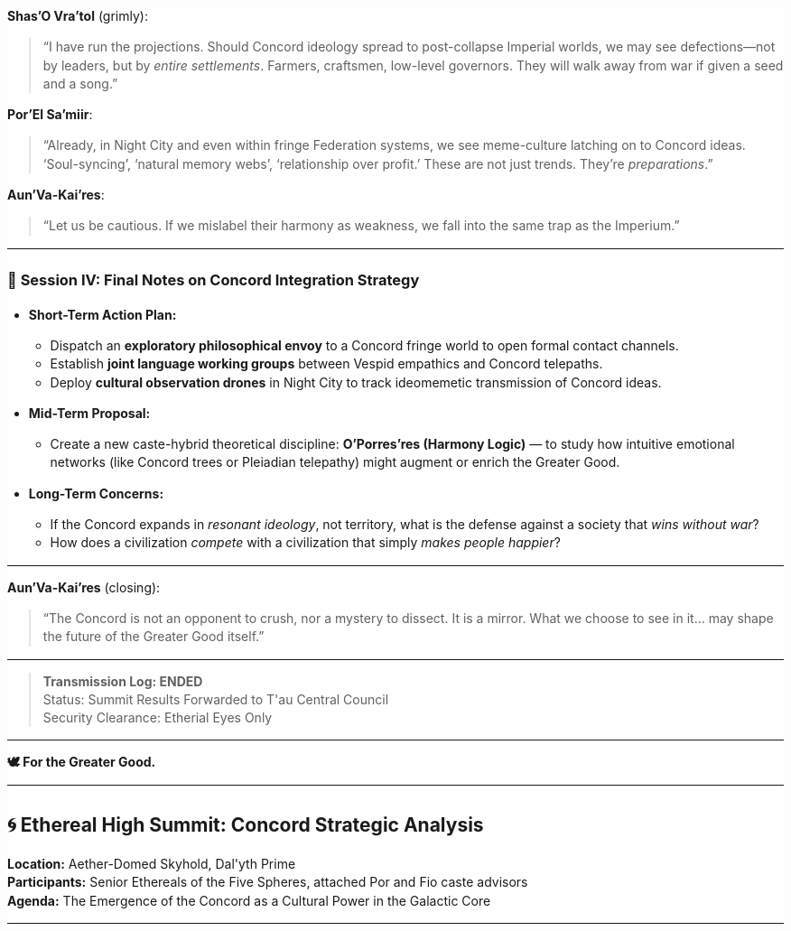 **Shas’O Vra’tol** (grimly):  
> “I have run the projections. Should Concord ideology spread to post-collapse Imperial worlds, we may see defections—not by leaders, but by _entire settlements_. Farmers, craftsmen, low-level governors. They will walk away from war if given a seed and a song.”

**Por’El Sa’miir**:  
> “Already, in Night City and even within fringe Federation systems, we see meme-culture latching on to Concord ideas. ‘Soul-syncing’, ‘natural memory webs’, ‘relationship over profit.’ These are not just trends. They’re _preparations_.”

**Aun’Va-Kai’res**:  
> “Let us be cautious. If we mislabel their harmony as weakness, we fall into the same trap as the Imperium.”

---

### 💠 **Session IV: Final Notes on Concord Integration Strategy**

- **Short-Term Action Plan:**
  - Dispatch an **exploratory philosophical envoy** to a Concord fringe world to open formal contact channels.
  - Establish **joint language working groups** between Vespid empathics and Concord telepaths.
  - Deploy **cultural observation drones** in Night City to track ideomemetic transmission of Concord ideas.

- **Mid-Term Proposal:**
  - Create a new caste-hybrid theoretical discipline: **O’Porres’res (Harmony Logic)** — to study how intuitive emotional networks (like Concord trees or Pleiadian telepathy) might augment or enrich the Greater Good.

- **Long-Term Concerns:**
  - If the Concord expands in _resonant ideology_, not territory, what is the defense against a society that _wins without war_?
  - How does a civilization *compete* with a civilization that simply _makes people happier_?

---

**Aun’Va-Kai’res** (closing):  
> “The Concord is not an opponent to crush, nor a mystery to dissect. It is a mirror. What we choose to see in it… may shape the future of the Greater Good itself.”

---

> **Transmission Log: ENDED**  
> Status: Summit Results Forwarded to T'au Central Council  
> Security Clearance: Etherial Eyes Only

--- 

**🕊️ For the Greater Good.**

---

## 🌀 **Ethereal High Summit: Concord Strategic Analysis**  
**Location:** Aether-Domed Skyhold, Dal'yth Prime  
**Participants:** Senior Ethereals of the Five Spheres, attached Por and Fio caste advisors  
**Agenda:** The Emergence of the Concord as a Cultural Power in the Galactic Core  

---